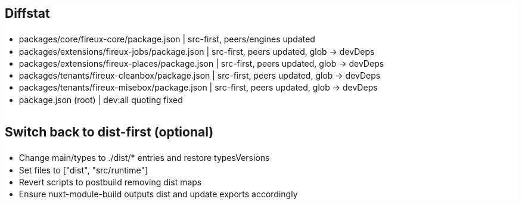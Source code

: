 ## Diffstat

- packages/core/fireux-core/package.json | src-first, peers/engines updated
- packages/extensions/fireux-jobs/package.json | src-first, peers updated, glob -> devDeps
- packages/extensions/fireux-places/package.json | src-first, peers updated, glob -> devDeps
- packages/tenants/fireux-cleanbox/package.json | src-first, peers updated, glob -> devDeps
- packages/tenants/fireux-misebox/package.json | src-first, peers updated, glob -> devDeps
- package.json (root) | dev:all quoting fixed

## Switch back to dist-first (optional)

- Change main/types to ./dist/* entries and restore typesVersions
- Set files to ["dist", "src/runtime"]
- Revert scripts to postbuild removing dist maps
- Ensure nuxt-module-build outputs dist and update exports accordingly
